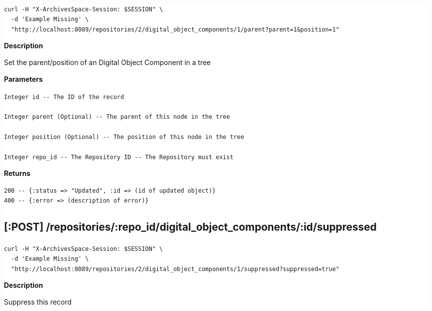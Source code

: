         
      
    
  
    
      
        
      
    
  
  

  

```shell 
curl -H "X-ArchivesSpace-Session: $SESSION" \
  -d 'Example Missing' \
  "http://localhost:8089/repositories/2/digital_object_components/1/parent?parent=1&position=1"

```

__Description__

Set the parent/position of an Digital Object Component in a tree

__Parameters__


	Integer id -- The ID of the record

	Integer parent (Optional) -- The parent of this node in the tree

	Integer position (Optional) -- The position of this node in the tree

	Integer repo_id -- The Repository ID -- The Repository must exist

__Returns__

	200 -- {:status => "Updated", :id => (id of updated object)}
	400 -- {:error => (description of error)}



## [:POST] /repositories/:repo_id/digital_object_components/:id/suppressed 



  
  
    
      
        
      
    
  
  

  

```shell 
curl -H "X-ArchivesSpace-Session: $SESSION" \
  -d 'Example Missing' \
  "http://localhost:8089/repositories/2/digital_object_components/1/suppressed?suppressed=true"

```

__Description__

Suppress this record
